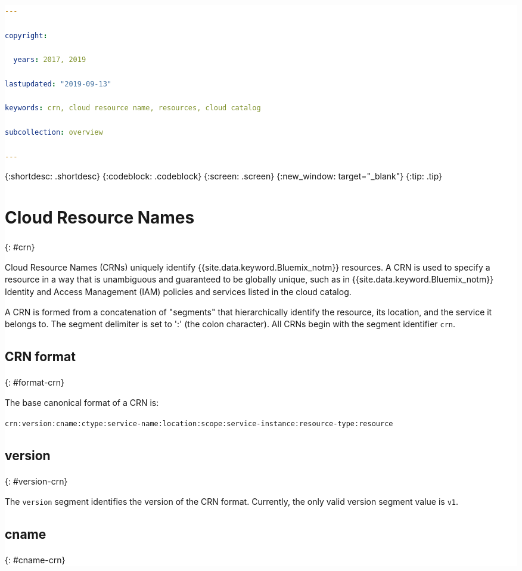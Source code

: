 ```yaml
---

copyright:

  years: 2017, 2019

lastupdated: "2019-09-13"

keywords: crn, cloud resource name, resources, cloud catalog

subcollection: overview

---
```


{:shortdesc: .shortdesc}
{:codeblock: .codeblock}
{:screen: .screen}
{:new_window: target="_blank"}
{:tip: .tip}

# Cloud Resource Names
{: #crn}

Cloud Resource Names (CRNs) uniquely identify {{site.data.keyword.Bluemix_notm}} resources. A CRN is used to specify a resource in a way that is unambiguous and guaranteed to be globally unique, such as in {{site.data.keyword.Bluemix_notm}} Identity and Access Management (IAM) policies and services listed in the cloud catalog.

A CRN is formed from a concatenation of "segments" that hierarchically identify the resource, its location, and the service it belongs to. The segment delimiter is set to ':' (the colon character). All CRNs begin with the segment identifier `crn`.


## CRN format
{: #format-crn}

The base canonical format of a CRN is:

`crn:version:cname:ctype:service-name:location:scope:service-instance:resource-type:resource`


## version
{: #version-crn}

The `version` segment identifies the version of the CRN format. Currently, the only valid version segment value is `v1`.


## cname
{: #cname-crn}
